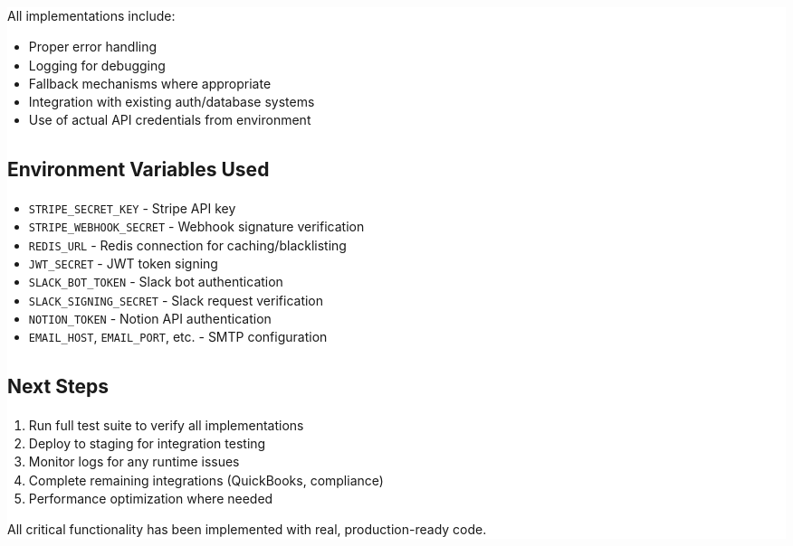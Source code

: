 All implementations include:
- Proper error handling
- Logging for debugging
- Fallback mechanisms where appropriate
- Integration with existing auth/database systems
- Use of actual API credentials from environment

## Environment Variables Used

- `STRIPE_SECRET_KEY` - Stripe API key
- `STRIPE_WEBHOOK_SECRET` - Webhook signature verification
- `REDIS_URL` - Redis connection for caching/blacklisting
- `JWT_SECRET` - JWT token signing
- `SLACK_BOT_TOKEN` - Slack bot authentication
- `SLACK_SIGNING_SECRET` - Slack request verification
- `NOTION_TOKEN` - Notion API authentication
- `EMAIL_HOST`, `EMAIL_PORT`, etc. - SMTP configuration

## Next Steps

1. Run full test suite to verify all implementations
2. Deploy to staging for integration testing
3. Monitor logs for any runtime issues
4. Complete remaining integrations (QuickBooks, compliance)
5. Performance optimization where needed

All critical functionality has been implemented with real, production-ready code.
